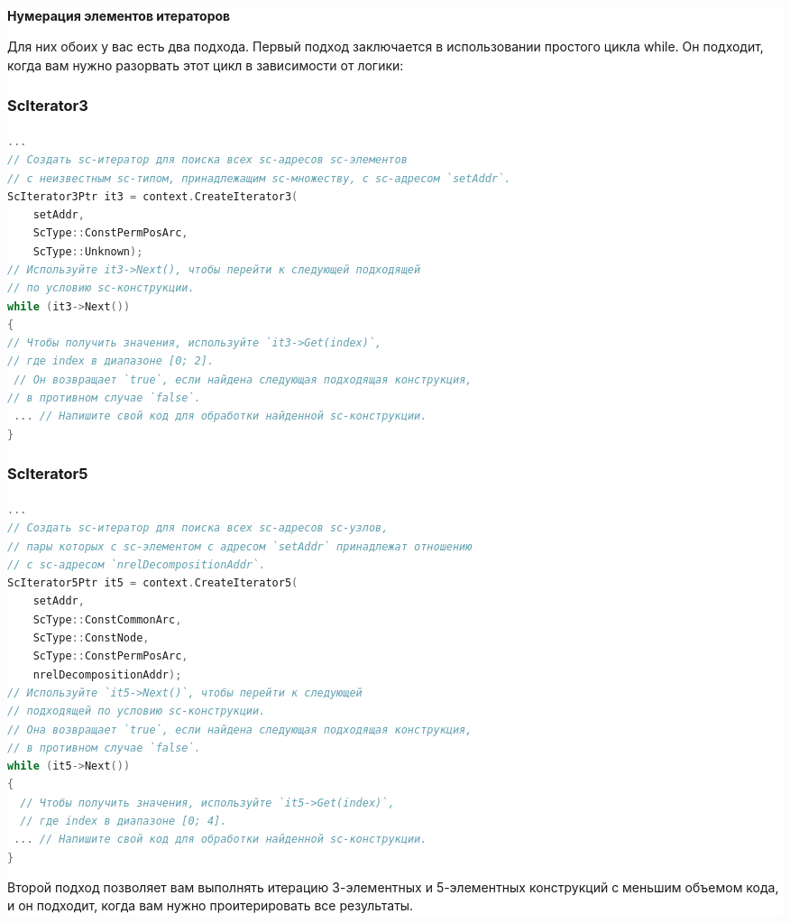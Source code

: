 
<scg src="../images/iterators_scheme.gwf">**Нумерация элементов итераторов**</scg>

Для них обоих у вас есть два подхода. Первый подход заключается в использовании простого цикла while. Он подходит, когда вам нужно разорвать этот цикл в зависимости от логики:

### **ScIterator3**

```cpp
...
// Создать sc-итератор для поиска всех sc-адресов sc-элементов 
// с неизвестным sc-типом, принадлежащим sc-множеству, с sc-адресом `setAddr`.
ScIterator3Ptr it3 = context.CreateIterator3(
    setAddr,
    ScType::ConstPermPosArc,
    ScType::Unknown);
// Используйте it3->Next(), чтобы перейти к следующей подходящей
// по условию sc-конструкции.
while (it3->Next())
{
// Чтобы получить значения, используйте `it3->Get(index)`,
// где index в диапазоне [0; 2]. 
 // Он возвращает `true`, если найдена следующая подходящая конструкция,
// в противном случае `false`.
 ... // Напишите свой код для обработки найденной sc-конструкции.
}
```

### **ScIterator5**

```cpp
...
// Создать sc-итератор для поиска всех sc-адресов sc-узлов,
// пары которых с sc-элементом с адресом `setAddr` принадлежат отношению 
// с sc-адресом `nrelDecompositionAddr`.
ScIterator5Ptr it5 = context.CreateIterator5(
    setAddr,
    ScType::ConstCommonArc,
    ScType::ConstNode,
    ScType::ConstPermPosArc,
    nrelDecompositionAddr);
// Используйте `it5->Next()`, чтобы перейти к следующей
// подходящей по условию sc-конструкции. 
// Она возвращает `true`, если найдена следующая подходящая конструкция,
// в противном случае `false`.
while (it5->Next())
{
  // Чтобы получить значения, используйте `it5->Get(index)`,
  // где index в диапазоне [0; 4].
 ... // Напишите свой код для обработки найденной sc-конструкции.
}
```

Второй подход позволяет вам выполнять итерацию 3-элементных и 5-элементных конструкций с меньшим объемом кода, и он подходит, когда вам нужно проитерировать все результаты.
